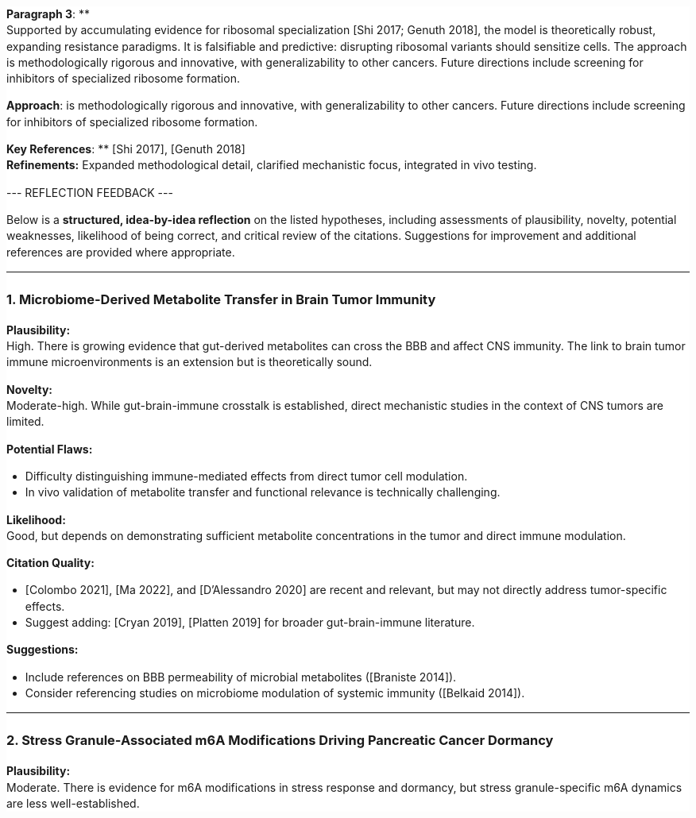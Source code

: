 **Paragraph 3**: **  
Supported by accumulating evidence for ribosomal specialization [Shi 2017; Genuth 2018], the model is theoretically robust, expanding resistance paradigms. It is falsifiable and predictive: disrupting ribosomal variants should sensitize cells. The approach is methodologically rigorous and innovative, with generalizability to other cancers. Future directions include screening for inhibitors of specialized ribosome formation.

**Approach**: is methodologically rigorous and innovative, with generalizability to other cancers. Future directions include screening for inhibitors of specialized ribosome formation.

**Key References**: ** [Shi 2017], [Genuth 2018]  
**Refinements:** Expanded methodological detail, clarified mechanistic focus, integrated in vivo testing.

--- REFLECTION FEEDBACK ---

Below is a **structured, idea-by-idea reflection** on the listed hypotheses, including assessments of plausibility, novelty, potential weaknesses, likelihood of being correct, and critical review of the citations. Suggestions for improvement and additional references are provided where appropriate.

---

### 1. Microbiome-Derived Metabolite Transfer in Brain Tumor Immunity

**Plausibility:**  
High. There is growing evidence that gut-derived metabolites can cross the BBB and affect CNS immunity. The link to brain tumor immune microenvironments is an extension but is theoretically sound.

**Novelty:**  
Moderate-high. While gut-brain-immune crosstalk is established, direct mechanistic studies in the context of CNS tumors are limited.

**Potential Flaws:**  
- Difficulty distinguishing immune-mediated effects from direct tumor cell modulation.
- In vivo validation of metabolite transfer and functional relevance is technically challenging.

**Likelihood:**  
Good, but depends on demonstrating sufficient metabolite concentrations in the tumor and direct immune modulation.

**Citation Quality:**  
- [Colombo 2021], [Ma 2022], and [D’Alessandro 2020] are recent and relevant, but may not directly address tumor-specific effects.
- Suggest adding: [Cryan 2019], [Platten 2019] for broader gut-brain-immune literature.

**Suggestions:**
- Include references on BBB permeability of microbial metabolites ([Braniste 2014]).
- Consider referencing studies on microbiome modulation of systemic immunity ([Belkaid 2014]).

---

### 2. Stress Granule-Associated m6A Modifications Driving Pancreatic Cancer Dormancy

**Plausibility:**  
Moderate. There is evidence for m6A modifications in stress response and dormancy, but stress granule-specific m6A dynamics are less well-established.
